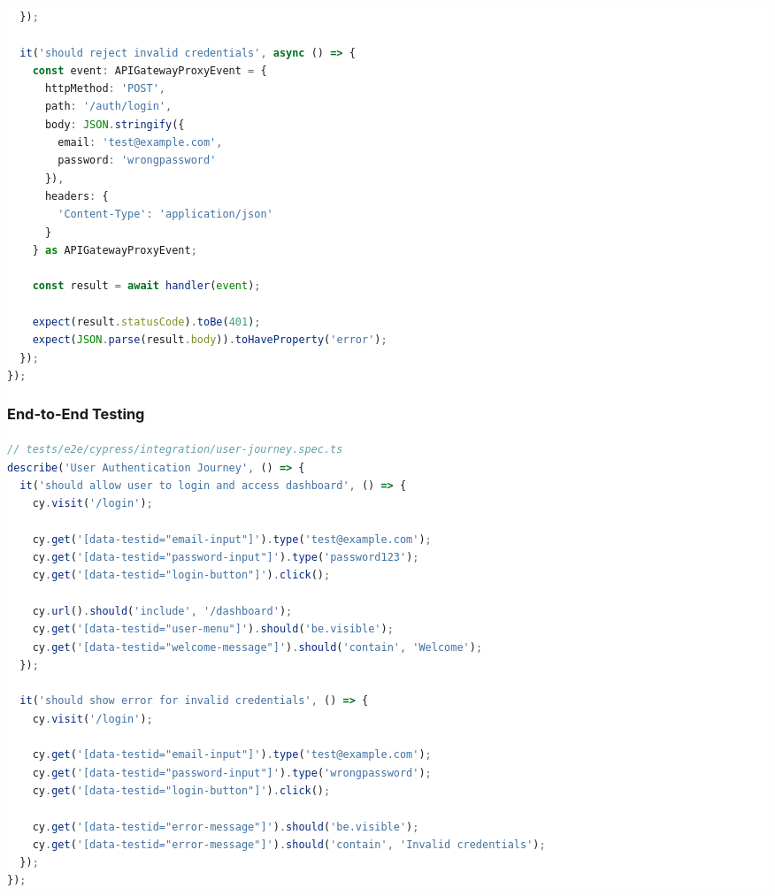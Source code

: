 ```typescript
  });

  it('should reject invalid credentials', async () => {
    const event: APIGatewayProxyEvent = {
      httpMethod: 'POST',
      path: '/auth/login',
      body: JSON.stringify({
        email: 'test@example.com',
        password: 'wrongpassword'
      }),
      headers: {
        'Content-Type': 'application/json'
      }
    } as APIGatewayProxyEvent;

    const result = await handler(event);
    
    expect(result.statusCode).toBe(401);
    expect(JSON.parse(result.body)).toHaveProperty('error');
  });
});
```

### End-to-End Testing
```typescript
// tests/e2e/cypress/integration/user-journey.spec.ts
describe('User Authentication Journey', () => {
  it('should allow user to login and access dashboard', () => {
    cy.visit('/login');
    
    cy.get('[data-testid="email-input"]').type('test@example.com');
    cy.get('[data-testid="password-input"]').type('password123');
    cy.get('[data-testid="login-button"]').click();
    
    cy.url().should('include', '/dashboard');
    cy.get('[data-testid="user-menu"]').should('be.visible');
    cy.get('[data-testid="welcome-message"]').should('contain', 'Welcome');
  });

  it('should show error for invalid credentials', () => {
    cy.visit('/login');
    
    cy.get('[data-testid="email-input"]').type('test@example.com');
    cy.get('[data-testid="password-input"]').type('wrongpassword');
    cy.get('[data-testid="login-button"]').click();
    
    cy.get('[data-testid="error-message"]').should('be.visible');
    cy.get('[data-testid="error-message"]').should('contain', 'Invalid credentials');
  });
});
```

